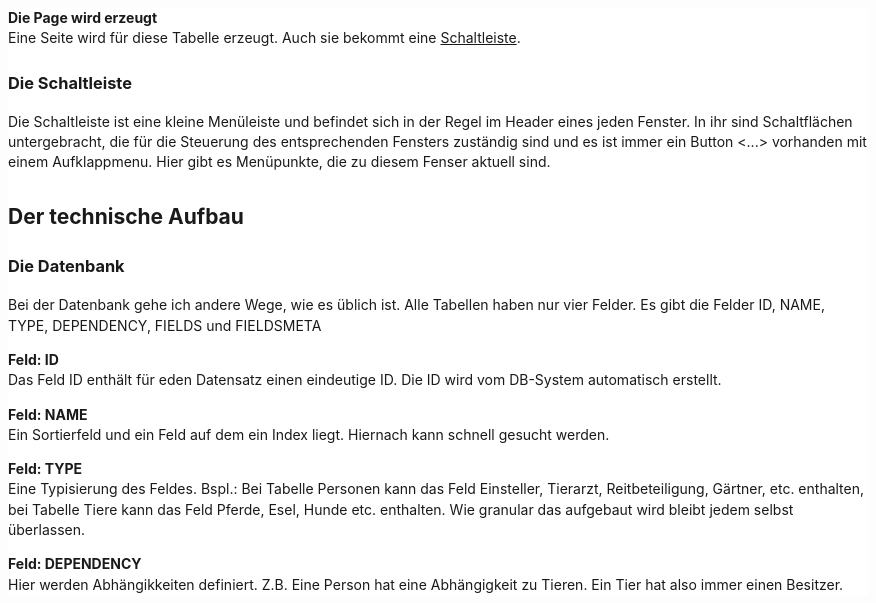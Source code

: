 **Die Page wird erzeugt**   
Eine Seite wird für diese Tabelle erzeugt. Auch sie bekommt eine 
[Schaltleiste](#dieschaltleiste).


<a name="dieschaltleiste"/>

### Die Schaltleiste

Die Schaltleiste ist eine kleine Menüleiste und befindet sich in der Regel im Header
eines jeden Fenster. In ihr sind Schaltflächen untergebracht, die für die Steuerung 
des entsprechenden Fensters zuständig sind und es ist immer ein Button <...> vorhanden 
mit einem Aufklappmenu. Hier gibt es Menüpunkte, die zu diesem Fenser aktuell sind.



























<a name="dertechnischeaufbau"/>

## Der technische Aufbau

<a name="diedatenbank"/>

### Die Datenbank

Bei der Datenbank gehe ich andere Wege, wie es üblich ist. Alle Tabellen 
haben nur vier Felder. Es gibt die Felder ID, NAME, TYPE, DEPENDENCY, FIELDS und FIELDSMETA

**Feld: ID**  
Das Feld ID enthält für eden Datensatz einen eindeutige ID. Die ID wird 
vom DB-System automatisch erstellt. 

**Feld: NAME**  
Ein Sortierfeld und ein Feld auf dem ein Index liegt. Hiernach kann 
schnell gesucht werden.

**Feld: TYPE**  
Eine Typisierung des Feldes. Bspl.: Bei Tabelle Personen kann das Feld 
Einsteller, Tierarzt, Reitbeteiligung, Gärtner, etc. enthalten, bei 
Tabelle Tiere kann das Feld Pferde, Esel, Hunde etc. enthalten. Wie 
granular das aufgebaut wird bleibt jedem selbst überlassen. 

**Feld: DEPENDENCY**  
Hier werden Abhängikkeiten definiert. Z.B. Eine Person hat eine 
Abhängigkeit zu Tieren. Ein Tier hat also immer einen Besitzer.

